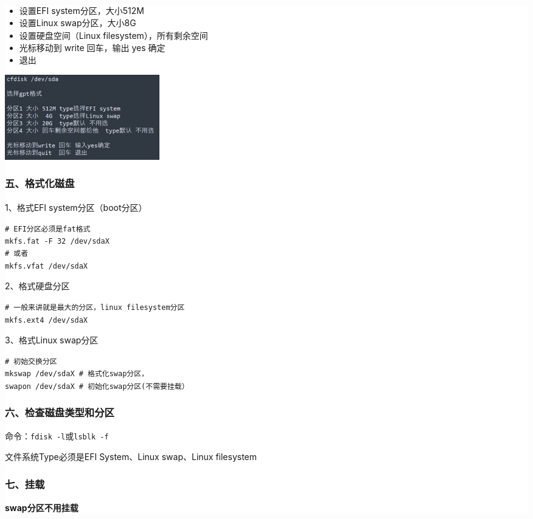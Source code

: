 - 设置EFI system分区，大小512M
- 设置Linux swap分区，大小8G
- 设置硬盘空间（Linux filesystem），所有剩余空间
- 光标移动到 write 回车，输出 yes 确定
- 退出

<img src="assets/archlinux/151220.png" style="zoom:55%;" />

### 五、格式化磁盘

1、格式EFI system分区（boot分区）

``` shell
# EFI分区必须是fat格式
mkfs.fat -F 32 /dev/sdaX
# 或者
mkfs.vfat /dev/sdaX
```

2、格式硬盘分区

``` shell
# 一般来讲就是最大的分区，linux filesystem分区
mkfs.ext4 /dev/sdaX
```

3、格式Linux swap分区

``` shell
# 初始交换分区
mkswap /dev/sdaX # 格式化swap分区，
swapon /dev/sdaX # 初始化swap分区(不需要挂载）
```

### 六、检查磁盘类型和分区

命令：`fdisk -l`或`lsblk -f` 

文件系统Type必须是EFI System、Linux swap、Linux filesystem

### 七、挂载

**swap分区不用挂载**

